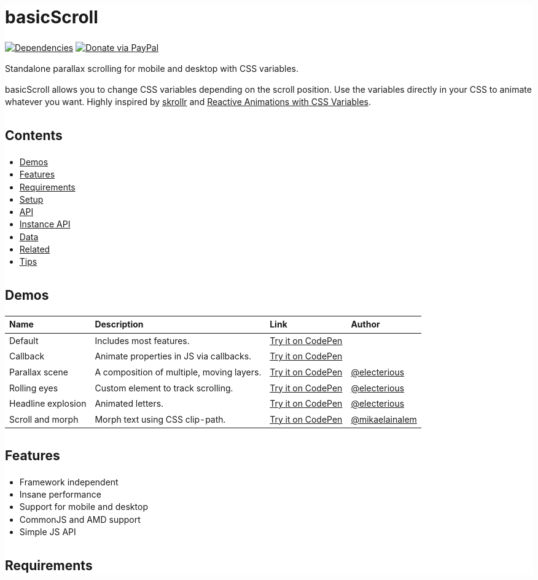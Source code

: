 # basicScroll

[![Dependencies](https://david-dm.org/electerious/basicscroll.svg)](https://david-dm.org/electerious/basicscroll.svg#info=dependencies) [![Donate via PayPal](https://img.shields.io/badge/paypal-donate-009cde.svg)](https://www.paypal.com/cgi-bin/webscr?cmd=_s-xclick&hosted_button_id=CYKBESW577YWE)

Standalone parallax scrolling for mobile and desktop with CSS variables.

basicScroll allows you to change CSS variables depending on the scroll position. Use the variables directly in your CSS to animate whatever you want. Highly inspired by [skrollr](https://github.com/Prinzhorn/skrollr) and [Reactive Animations with CSS Variables](http://slides.com/davidkhourshid/reactanim#/).

## Contents

- [Demos](#demos)
- [Features](#features)
- [Requirements](#requirements)
- [Setup](#setup)
- [API](#api)
- [Instance API](#instance-api)
- [Data](#data)
- [Related](#related)
- [Tips](#tips)

## Demos

| Name | Description | Link | Author |
|:-----------|:------------|:------------|:------------|
| Default | Includes most features. | [Try it on CodePen](http://codepen.io/electerious/pen/QGNxxx) |
| Callback | Animate properties in JS via callbacks. | [Try it on CodePen](https://codepen.io/electerious/pen/goZRBv) |
| Parallax scene | A composition of multiple, moving layers. | [Try it on CodePen](http://codepen.io/electerious/pen/gLLozQ) | [@electerious](https://twitter.com/electerious) |
| Rolling eyes | Custom element to track scrolling. | [Try it on CodePen](https://codepen.io/electerious/pen/MZJZxm) | [@electerious](https://twitter.com/electerious) |
| Headline explosion | Animated letters. | [Try it on CodePen](https://codepen.io/electerious/pen/EQzxxJ) | [@electerious](https://twitter.com/electerious) |
| Scroll and morph | Morph text using CSS clip-path. | [Try it on CodePen](https://codepen.io/ainalem/pen/jZzxrP) | [@mikaelainalem](https://twitter.com/mikaelainalem) |

## Features

- Framework independent
- Insane performance
- Support for mobile and desktop
- CommonJS and AMD support
- Simple JS API

## Requirements
